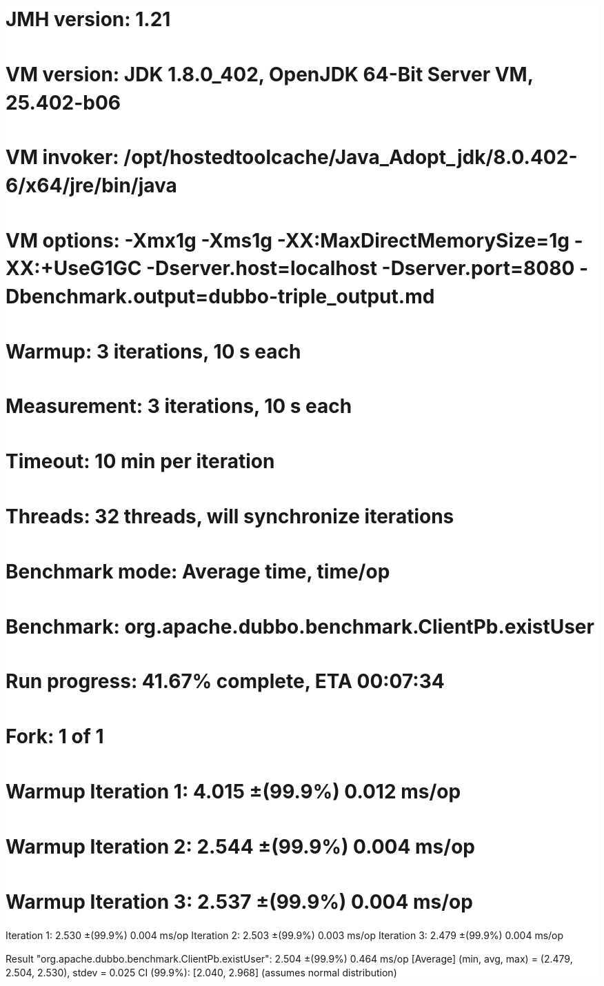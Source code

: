 
# JMH version: 1.21
# VM version: JDK 1.8.0_402, OpenJDK 64-Bit Server VM, 25.402-b06
# VM invoker: /opt/hostedtoolcache/Java_Adopt_jdk/8.0.402-6/x64/jre/bin/java
# VM options: -Xmx1g -Xms1g -XX:MaxDirectMemorySize=1g -XX:+UseG1GC -Dserver.host=localhost -Dserver.port=8080 -Dbenchmark.output=dubbo-triple_output.md
# Warmup: 3 iterations, 10 s each
# Measurement: 3 iterations, 10 s each
# Timeout: 10 min per iteration
# Threads: 32 threads, will synchronize iterations
# Benchmark mode: Average time, time/op
# Benchmark: org.apache.dubbo.benchmark.ClientPb.existUser

# Run progress: 41.67% complete, ETA 00:07:34
# Fork: 1 of 1
# Warmup Iteration   1: 4.015 ±(99.9%) 0.012 ms/op
# Warmup Iteration   2: 2.544 ±(99.9%) 0.004 ms/op
# Warmup Iteration   3: 2.537 ±(99.9%) 0.004 ms/op
Iteration   1: 2.530 ±(99.9%) 0.004 ms/op
Iteration   2: 2.503 ±(99.9%) 0.003 ms/op
Iteration   3: 2.479 ±(99.9%) 0.004 ms/op


Result "org.apache.dubbo.benchmark.ClientPb.existUser":
  2.504 ±(99.9%) 0.464 ms/op [Average]
  (min, avg, max) = (2.479, 2.504, 2.530), stdev = 0.025
  CI (99.9%): [2.040, 2.968] (assumes normal distribution)
